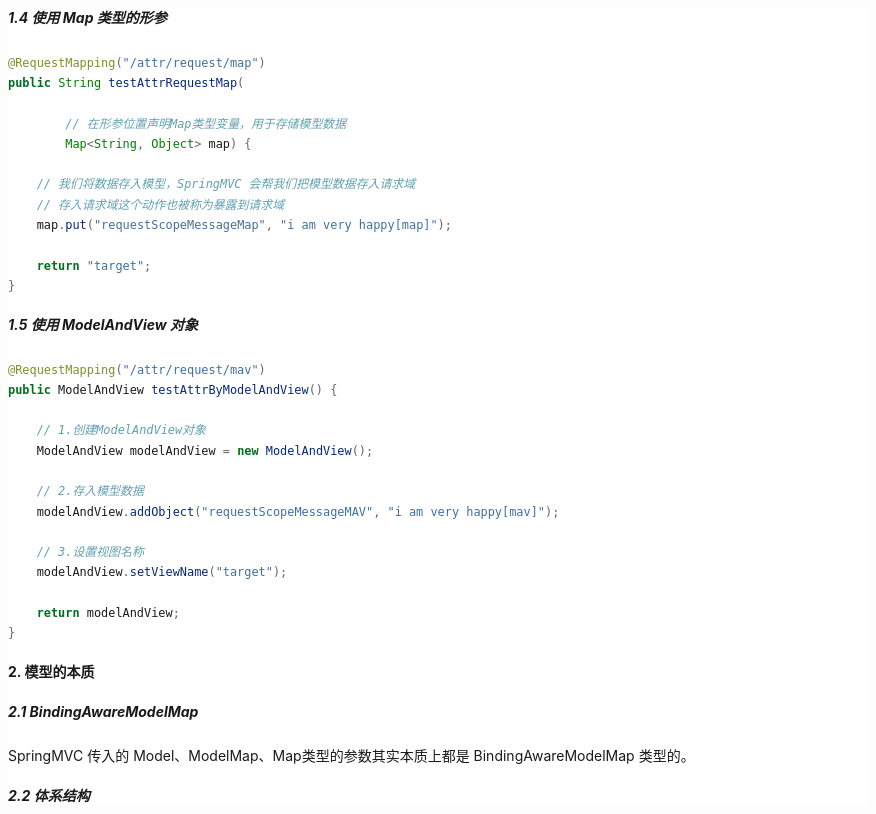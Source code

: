 ##### 1.4 使用 Map 类型的形参

```java
@RequestMapping("/attr/request/map")
public String testAttrRequestMap(
    
        // 在形参位置声明Map类型变量，用于存储模型数据
        Map<String, Object> map) {
    
    // 我们将数据存入模型，SpringMVC 会帮我们把模型数据存入请求域
    // 存入请求域这个动作也被称为暴露到请求域
    map.put("requestScopeMessageMap", "i am very happy[map]");
    
    return "target";
}
```

##### 1.5 使用 ModelAndView 对象

```java
@RequestMapping("/attr/request/mav")
public ModelAndView testAttrByModelAndView() {
    
    // 1.创建ModelAndView对象
    ModelAndView modelAndView = new ModelAndView();
    
    // 2.存入模型数据
    modelAndView.addObject("requestScopeMessageMAV", "i am very happy[mav]");
    
    // 3.设置视图名称
    modelAndView.setViewName("target");
    
    return modelAndView;
}
```

#### 2. 模型的本质

##### 2.1 BindingAwareModelMap

SpringMVC 传入的 Model、ModelMap、Map类型的参数其实本质上都是 BindingAwareModelMap 类型的。 

##### 2.2 体系结构
